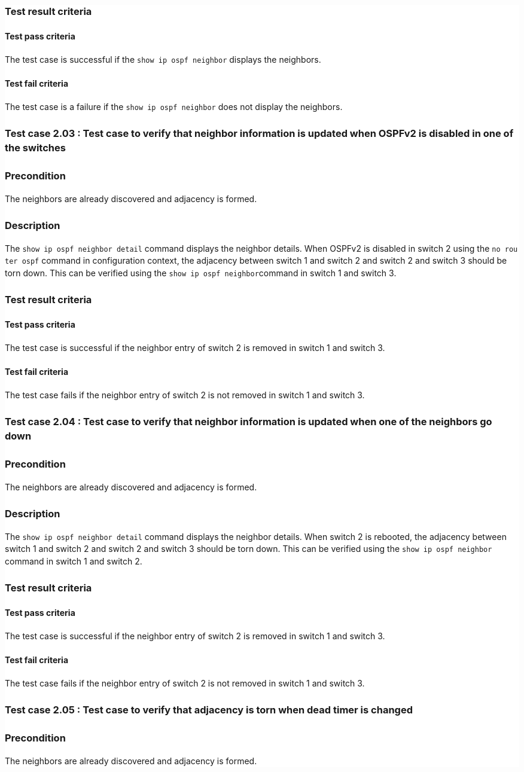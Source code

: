 ### Test result criteria
#### Test pass criteria
The test case is successful if the `show ip ospf neighbor` displays the neighbors.
#### Test fail criteria
The test case is a failure if the `show ip ospf neighbor` does not display the neighbors.

### Test case 2.03 : Test case to verify that neighbor information is updated when OSPFv2 is disabled in one of the switches
### Precondition
The neighbors are already discovered and adjacency is formed.

### Description
The  `show ip ospf neighbor detail` command displays the neighbor details. When OSPFv2 is disabled in switch 2 using the `no router ospf` command in configuration context, the adjacency between switch 1 and switch 2 and switch 2 and switch 3 should be torn down. This can be verified using the `show ip ospf neighbor`command in switch 1 and switch 3.

### Test result criteria
#### Test pass criteria
The test case is successful if the neighbor entry of switch 2 is removed in switch 1 and switch 3.
#### Test fail criteria
The test case fails if the neighbor entry of switch 2 is not removed in switch 1 and switch 3.

### Test case 2.04 : Test case to verify that neighbor information is updated when one of the neighbors go down
### Precondition
The neighbors are already discovered and adjacency is formed.

### Description
The  `show ip ospf neighbor detail` command displays the neighbor details. When switch 2 is rebooted, the adjacency between switch 1 and switch 2 and switch 2 and switch 3 should be torn down. This can be verified using the `show ip ospf neighbor`  command in switch 1 and switch 2.

### Test result criteria
#### Test pass criteria
The test case is successful if the neighbor entry of switch 2 is removed in switch 1 and switch 3.
#### Test fail criteria
The test case fails if the neighbor entry of switch 2 is not removed in switch 1 and switch 3.

### Test case 2.05 : Test case to verify that adjacency is torn when dead timer is changed
### Precondition
The neighbors are already discovered and adjacency is formed.
